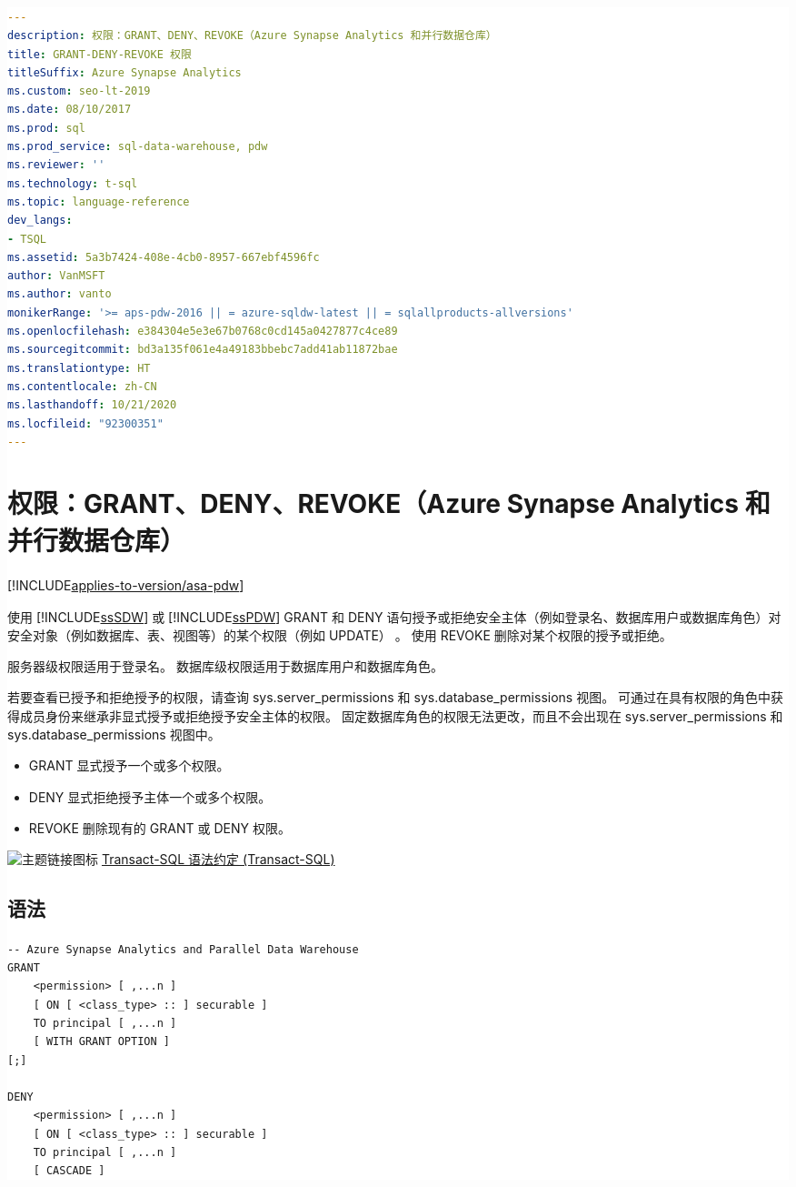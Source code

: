 ```yaml
---
description: 权限：GRANT、DENY、REVOKE（Azure Synapse Analytics 和并行数据仓库）
title: GRANT-DENY-REVOKE 权限
titleSuffix: Azure Synapse Analytics
ms.custom: seo-lt-2019
ms.date: 08/10/2017
ms.prod: sql
ms.prod_service: sql-data-warehouse, pdw
ms.reviewer: ''
ms.technology: t-sql
ms.topic: language-reference
dev_langs:
- TSQL
ms.assetid: 5a3b7424-408e-4cb0-8957-667ebf4596fc
author: VanMSFT
ms.author: vanto
monikerRange: '>= aps-pdw-2016 || = azure-sqldw-latest || = sqlallproducts-allversions'
ms.openlocfilehash: e384304e5e3e67b0768c0cd145a0427877c4ce89
ms.sourcegitcommit: bd3a135f061e4a49183bbebc7add41ab11872bae
ms.translationtype: HT
ms.contentlocale: zh-CN
ms.lasthandoff: 10/21/2020
ms.locfileid: "92300351"
---
```

# <a name="permissions-grant-deny-revoke-azure-synapse-analytics-parallel-data-warehouse"></a>权限：GRANT、DENY、REVOKE（Azure Synapse Analytics 和并行数据仓库）
[!INCLUDE[applies-to-version/asa-pdw](../../includes/applies-to-version/asa-pdw.md)]

  使用 [!INCLUDE[ssSDW](../../includes/sssdw-md.md)] 或 [!INCLUDE[ssPDW](../../includes/sspdw-md.md)] GRANT 和 DENY 语句授予或拒绝安全主体（例如登录名、数据库用户或数据库角色）对安全对象（例如数据库、表、视图等）的某个权限（例如 UPDATE）  。 使用 REVOKE 删除对某个权限的授予或拒绝。  
  
 服务器级权限适用于登录名。 数据库级权限适用于数据库用户和数据库角色。  
  
 若要查看已授予和拒绝授予的权限，请查询 sys.server_permissions 和 sys.database_permissions 视图。 可通过在具有权限的角色中获得成员身份来继承非显式授予或拒绝授予安全主体的权限。 固定数据库角色的权限无法更改，而且不会出现在 sys.server_permissions 和 sys.database_permissions 视图中。  
  
-   GRANT 显式授予一个或多个权限。  
  
-   DENY 显式拒绝授予主体一个或多个权限。  
  
-   REVOKE 删除现有的 GRANT 或 DENY 权限。  
  
 ![主题链接图标](../../database-engine/configure-windows/media/topic-link.gif "“主题链接”图标") [Transact-SQL 语法约定 (Transact-SQL)](../../t-sql/language-elements/transact-sql-syntax-conventions-transact-sql.md)  
  
## <a name="syntax"></a>语法  
  
```syntaxsql
-- Azure Synapse Analytics and Parallel Data Warehouse  
GRANT   
    <permission> [ ,...n ]  
    [ ON [ <class_type> :: ] securable ]   
    TO principal [ ,...n ]  
    [ WITH GRANT OPTION ]  
[;]  
  
DENY   
    <permission> [ ,...n ]  
    [ ON [ <class_type> :: ] securable ]   
    TO principal [ ,...n ]  
    [ CASCADE ]  
```